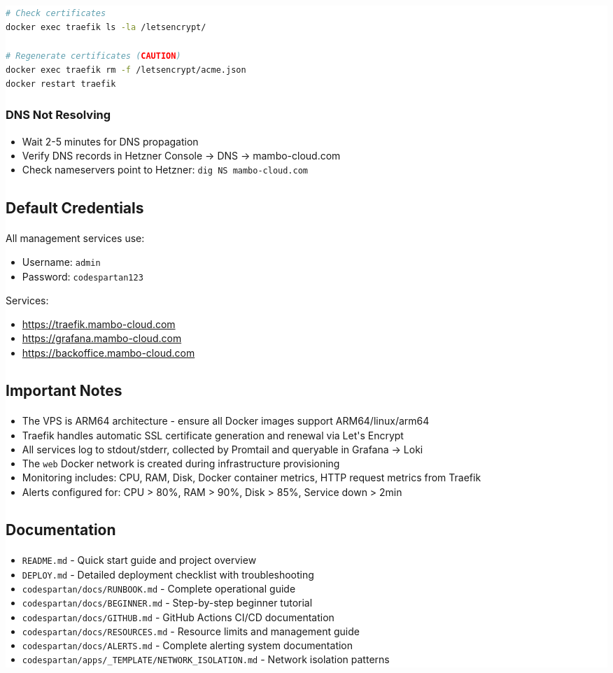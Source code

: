 ```bash
# Check certificates
docker exec traefik ls -la /letsencrypt/

# Regenerate certificates (CAUTION)
docker exec traefik rm -f /letsencrypt/acme.json
docker restart traefik
```

### DNS Not Resolving

- Wait 2-5 minutes for DNS propagation
- Verify DNS records in Hetzner Console → DNS → mambo-cloud.com
- Check nameservers point to Hetzner: `dig NS mambo-cloud.com`

## Default Credentials

All management services use:
- Username: `admin`
- Password: `codespartan123`

Services:
- https://traefik.mambo-cloud.com
- https://grafana.mambo-cloud.com
- https://backoffice.mambo-cloud.com

## Important Notes

- The VPS is ARM64 architecture - ensure all Docker images support ARM64/linux/arm64
- Traefik handles automatic SSL certificate generation and renewal via Let's Encrypt
- All services log to stdout/stderr, collected by Promtail and queryable in Grafana → Loki
- The `web` Docker network is created during infrastructure provisioning
- Monitoring includes: CPU, RAM, Disk, Docker container metrics, HTTP request metrics from Traefik
- Alerts configured for: CPU > 80%, RAM > 90%, Disk > 85%, Service down > 2min

## Documentation

- `README.md` - Quick start guide and project overview
- `DEPLOY.md` - Detailed deployment checklist with troubleshooting
- `codespartan/docs/RUNBOOK.md` - Complete operational guide
- `codespartan/docs/BEGINNER.md` - Step-by-step beginner tutorial
- `codespartan/docs/GITHUB.md` - GitHub Actions CI/CD documentation
- `codespartan/docs/RESOURCES.md` - Resource limits and management guide
- `codespartan/docs/ALERTS.md` - Complete alerting system documentation
- `codespartan/apps/_TEMPLATE/NETWORK_ISOLATION.md` - Network isolation patterns
